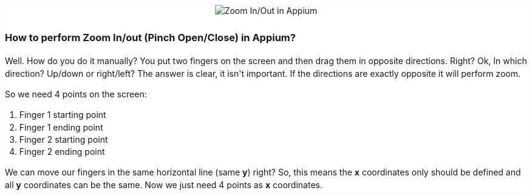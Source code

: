 <p align="center" width="100%">
    <img src="./images/zoom-in-out-in-appium.gif" style="width: 50%" title="Zoom In/Out in Appium">
</p>

### How to perform Zoom In/out (Pinch Open/Close) in Appium? 

Well. How do you do it manually? You put two fingers on the screen and then drag them in opposite directions. Right? Ok, In which direction? Up/down or right/left? The answer is clear, it isn't important. If the directions are exactly opposite it will perform zoom.

So we need 4 points on the screen:

1. Finger 1 starting point
2. Finger 1 ending point 
3. Finger 2 starting point
4. Finger 2 ending point

We can move our fingers in the same horizontal line (same **y**) right? So, this means the **x** coordinates only should be defined and all **y** coordinates can be the same. Now we just need 4 points as **x** coordinates.

<figure style="text-align: center;">